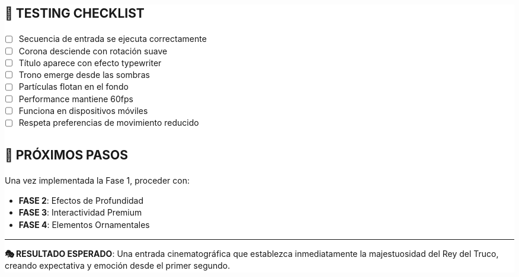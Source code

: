 ## 🎪 **TESTING CHECKLIST**

- [ ] Secuencia de entrada se ejecuta correctamente
- [ ] Corona desciende con rotación suave
- [ ] Título aparece con efecto typewriter
- [ ] Trono emerge desde las sombras
- [ ] Partículas flotan en el fondo
- [ ] Performance mantiene 60fps
- [ ] Funciona en dispositivos móviles
- [ ] Respeta preferencias de movimiento reducido

## 🚀 **PRÓXIMOS PASOS**

Una vez implementada la Fase 1, proceder con:
- **FASE 2**: Efectos de Profundidad
- **FASE 3**: Interactividad Premium  
- **FASE 4**: Elementos Ornamentales

---

**🎭 RESULTADO ESPERADO**: Una entrada cinematográfica que establezca inmediatamente la majestuosidad del Rey del Truco, creando expectativa y emoción desde el primer segundo.